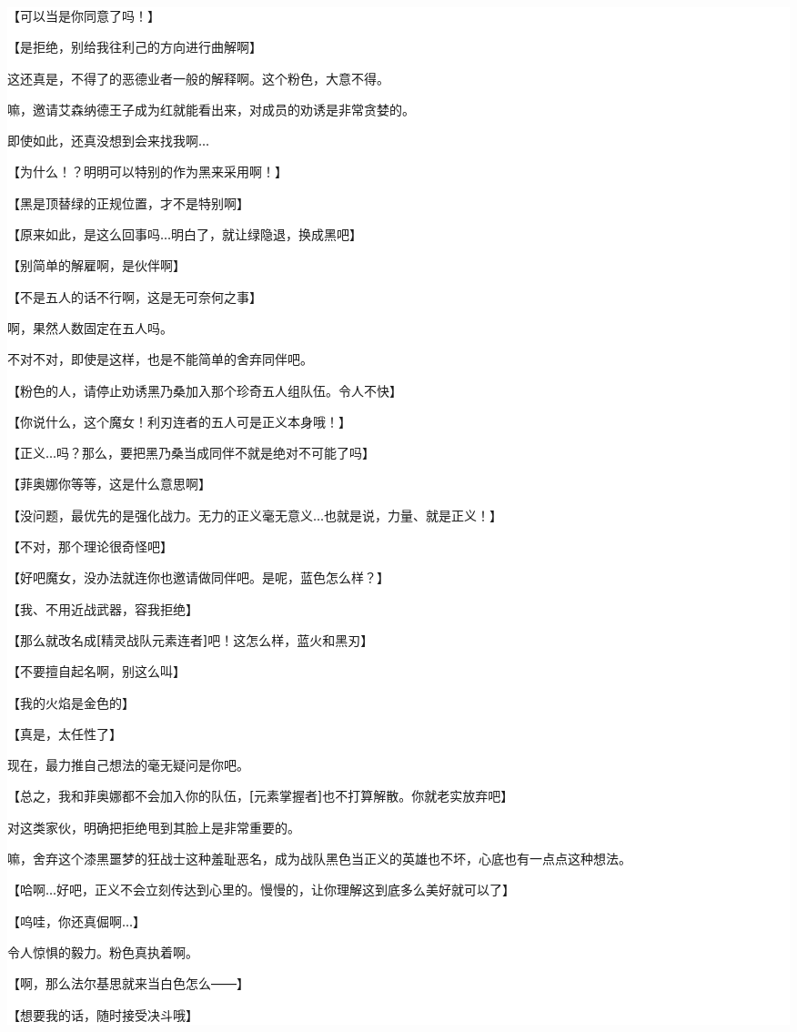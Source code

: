 【可以当是你同意了吗！】

【是拒绝，别给我往利己的方向进行曲解啊】

这还真是，不得了的恶德业者一般的解释啊。这个粉色，大意不得。

嘛，邀请艾森纳德王子成为红就能看出来，对成员的劝诱是非常贪婪的。

即使如此，还真没想到会来找我啊...

【为什么！？明明可以特别的作为黑来采用啊！】

【黑是顶替绿的正规位置，才不是特别啊】

【原来如此，是这么回事吗...明白了，就让绿隐退，换成黑吧】

【别简单的解雇啊，是伙伴啊】

【不是五人的话不行啊，这是无可奈何之事】

啊，果然人数固定在五人吗。

不对不对，即使是这样，也是不能简单的舍弃同伴吧。

【粉色的人，请停止劝诱黑乃桑加入那个珍奇五人组队伍。令人不快】

【你说什么，这个魔女！利刃连者的五人可是正义本身哦！】

【正义...吗？那么，要把黑乃桑当成同伴不就是绝对不可能了吗】

【菲奥娜你等等，这是什么意思啊】

【没问题，最优先的是强化战力。无力的正义毫无意义...也就是说，力量、就是正义！】

【不对，那个理论很奇怪吧】

【好吧魔女，没办法就连你也邀请做同伴吧。是呢，蓝色怎么样？】

【我、不用近战武器，容我拒绝】

【那么就改名成\[精灵战队元素连者]吧！这怎么样，蓝火和黑刃】

【不要擅自起名啊，别这么叫】

【我的火焰是金色的】

【真是，太任性了】

现在，最力推自己想法的毫无疑问是你吧。

【总之，我和菲奥娜都不会加入你的队伍，\[元素掌握者]也不打算解散。你就老实放弃吧】

对这类家伙，明确把拒绝甩到其脸上是非常重要的。

嘛，舍弃这个漆黑噩梦的狂战士这种羞耻恶名，成为战队黑色当正义的英雄也不坏，心底也有一点点这种想法。

【哈啊...好吧，正义不会立刻传达到心里的。慢慢的，让你理解这到底多么美好就可以了】

【呜哇，你还真倔啊...】

令人惊惧的毅力。粉色真执着啊。

【啊，那么法尔基思就来当白色怎么——】

【想要我的话，随时接受决斗哦】
